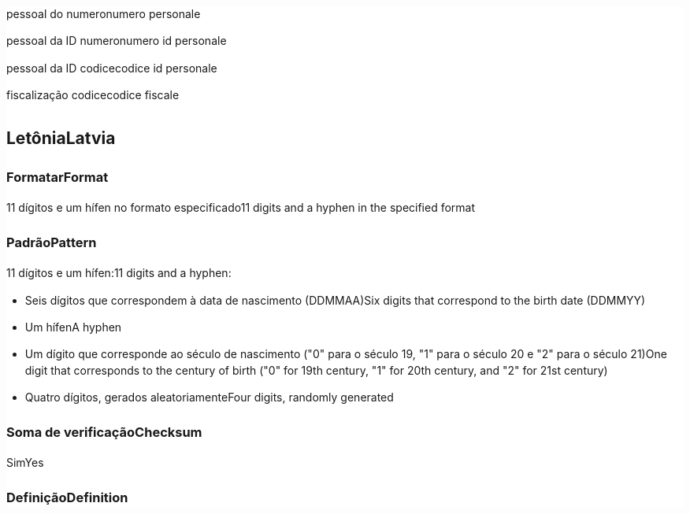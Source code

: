 <span data-ttu-id="4dbb4-312">pessoal do numero</span><span class="sxs-lookup"><span data-stu-id="4dbb4-312">numero personale</span></span>
  
<span data-ttu-id="4dbb4-313">pessoal da ID numero</span><span class="sxs-lookup"><span data-stu-id="4dbb4-313">numero id personale</span></span>
  
<span data-ttu-id="4dbb4-314">pessoal da ID codice</span><span class="sxs-lookup"><span data-stu-id="4dbb4-314">codice id personale</span></span>
  
<span data-ttu-id="4dbb4-315">fiscalização codice</span><span class="sxs-lookup"><span data-stu-id="4dbb4-315">codice fiscale</span></span>
  
## <a name="latvia"></a><span data-ttu-id="4dbb4-316">Letônia</span><span class="sxs-lookup"><span data-stu-id="4dbb4-316">Latvia</span></span>

### <a name="format"></a><span data-ttu-id="4dbb4-317">Formatar</span><span class="sxs-lookup"><span data-stu-id="4dbb4-317">Format</span></span>

<span data-ttu-id="4dbb4-318">11 dígitos e um hífen no formato especificado</span><span class="sxs-lookup"><span data-stu-id="4dbb4-318">11 digits and a hyphen in the specified format</span></span>
  
### <a name="pattern"></a><span data-ttu-id="4dbb4-319">Padrão</span><span class="sxs-lookup"><span data-stu-id="4dbb4-319">Pattern</span></span>

<span data-ttu-id="4dbb4-320">11 dígitos e um hífen:</span><span class="sxs-lookup"><span data-stu-id="4dbb4-320">11 digits and a hyphen:</span></span>
  
-  <span data-ttu-id="4dbb4-321">Seis dígitos que correspondem à data de nascimento (DDMMAA)</span><span class="sxs-lookup"><span data-stu-id="4dbb4-321">Six digits that correspond to the birth date (DDMMYY)</span></span> 
    
- <span data-ttu-id="4dbb4-322">Um hífen</span><span class="sxs-lookup"><span data-stu-id="4dbb4-322">A hyphen</span></span>
    
- <span data-ttu-id="4dbb4-323">Um dígito que corresponde ao século de nascimento ("0" para o século 19, "1" para o século 20 e "2" para o século 21)</span><span class="sxs-lookup"><span data-stu-id="4dbb4-323">One digit that corresponds to the century of birth ("0" for 19th century, "1" for 20th century, and "2" for 21st century)</span></span>
    
- <span data-ttu-id="4dbb4-324">Quatro dígitos, gerados aleatoriamente</span><span class="sxs-lookup"><span data-stu-id="4dbb4-324">Four digits, randomly generated</span></span>
    
### <a name="checksum"></a><span data-ttu-id="4dbb4-325">Soma de verificação</span><span class="sxs-lookup"><span data-stu-id="4dbb4-325">Checksum</span></span>

<span data-ttu-id="4dbb4-326">Sim</span><span class="sxs-lookup"><span data-stu-id="4dbb4-326">Yes</span></span>
  
### <a name="definition"></a><span data-ttu-id="4dbb4-327">Definição</span><span class="sxs-lookup"><span data-stu-id="4dbb4-327">Definition</span></span>
